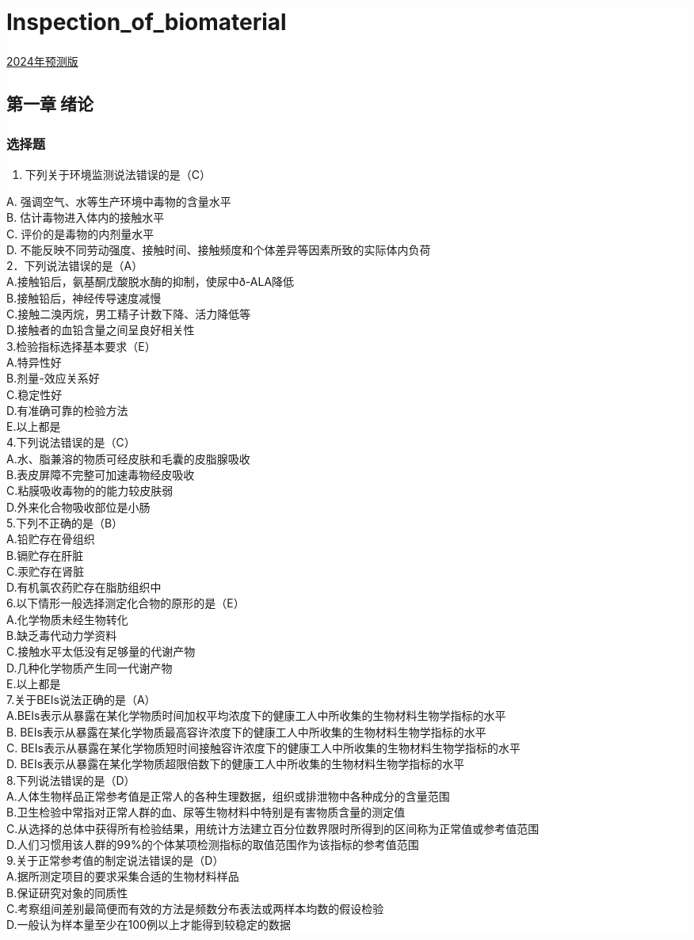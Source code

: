 # Inspection_of_biomaterial

[2024年预测版](2024年预测版.md)

## 第一章 绪论

### 选择题

1.  下列关于环境监测说法错误的是（C）

A. 强调空气、水等生产环境中毒物的含量水平\
B. 估计毒物进入体内的接触水平\
C. 评价的是毒物的内剂量水平\
D.
不能反映不同劳动强度、接触时间、接触频度和个体差异等因素所致的实际体内负荷\
2．下列说法错误的是（A）\
A.接触铅后，氨基酮戊酸脱水酶的抑制，使尿中ð-ALA降低\
B.接触铅后，神经传导速度减慢\
C.接触二溴丙烷，男工精子计数下降、活力降低等\
D.接触者的血铅含量之间呈良好相关性\
3.检验指标选择基本要求（E）\
A.特异性好\
B.剂量-效应关系好\
C.稳定性好\
D.有准确可靠的检验方法\
E.以上都是\
4.下列说法错误的是（C）\
A.水、脂兼溶的物质可经皮肤和毛囊的皮脂腺吸收\
B.表皮屏障不完整可加速毒物经皮吸收\
C.粘膜吸收毒物的的能力较皮肤弱\
D.外来化合物吸收部位是小肠\
5.下列不正确的是（B）\
A.铅贮存在骨组织\
B.镉贮存在肝脏\
C.汞贮存在肾脏\
D.有机氯农药贮存在脂肪组织中\
6.以下情形一般选择测定化合物的原形的是（E）\
A.化学物质未经生物转化\
B.缺乏毒代动力学资料\
C.接触水平太低没有足够量的代谢产物\
D.几种化学物质产生同一代谢产物\
E.以上都是\
7.关于BEIs说法正确的是（A）\
A.BEIs表示从暴露在某化学物质时间加权平均浓度下的健康工人中所收集的生物材料生物学指标的水平\
B. BEIs表示从暴露在某化学物质最高容许浓度下的健康工人中所收集的生物材料生物学指标的水平\
C. BEIs表示从暴露在某化学物质短时间接触容许浓度下的健康工人中所收集的生物材料生物学指标的水平\
D. BEIs表示从暴露在某化学物质超限倍数下的健康工人中所收集的生物材料生物学指标的水平\
8.下列说法错误的是（D）\
A.人体生物样品正常参考值是正常人的各种生理数据，组织或排泄物中各种成分的含量范围\
B.卫生检验中常指对正常人群的血、尿等生物材料中特别是有害物质含量的测定值\
C.从选择的总体中获得所有检验结果，用统计方法建立百分位数界限时所得到的区间称为正常值或参考值范围\
D.人们习惯用该人群的99%的个体某项检测指标的取值范围作为该指标的参考值范围\
9.关于正常参考值的制定说法错误的是（D）\
A.据所测定项目的要求采集合适的生物材料样品\
B.保证研究对象的同质性\
C.考察组间差别最简便而有效的方法是频数分布表法或两样本均数的假设检验\
D.一般认为样本量至少在100例以上才能得到较稳定的数据
